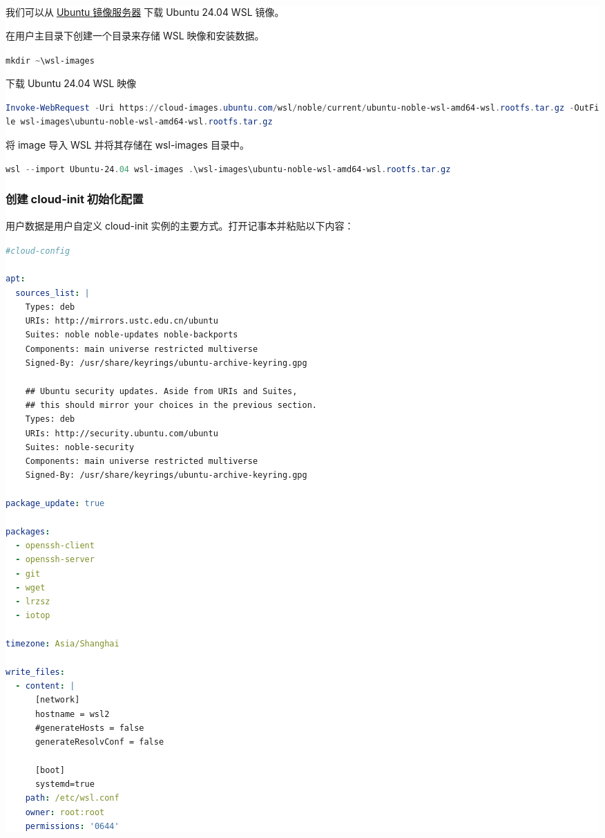 我们可以从 [Ubuntu 镜像服务器](https://cloud-images.ubuntu.com/wsl/) 下载 Ubuntu 24.04 WSL 镜像。

在用户主目录下创建一个目录来存储 WSL 映像和安装数据。

```powershell
mkdir ~\wsl-images
```

下载 Ubuntu 24.04 WSL 映像

```powershell
Invoke-WebRequest -Uri https://cloud-images.ubuntu.com/wsl/noble/current/ubuntu-noble-wsl-amd64-wsl.rootfs.tar.gz -OutFile wsl-images\ubuntu-noble-wsl-amd64-wsl.rootfs.tar.gz
```

将 image 导入 WSL 并将其存储在 wsl-images 目录中。

```powershell
wsl --import Ubuntu-24.04 wsl-images .\wsl-images\ubuntu-noble-wsl-amd64-wsl.rootfs.tar.gz
```

### 创建 cloud-init 初始化配置

用户数据是用户自定义 cloud-init 实例的主要方式。打开记事本并粘贴以下内容：

```yaml
#cloud-config

apt:
  sources_list: |
    Types: deb
    URIs: http://mirrors.ustc.edu.cn/ubuntu
    Suites: noble noble-updates noble-backports
    Components: main universe restricted multiverse
    Signed-By: /usr/share/keyrings/ubuntu-archive-keyring.gpg
    
    ## Ubuntu security updates. Aside from URIs and Suites,
    ## this should mirror your choices in the previous section.
    Types: deb
    URIs: http://security.ubuntu.com/ubuntu
    Suites: noble-security
    Components: main universe restricted multiverse
    Signed-By: /usr/share/keyrings/ubuntu-archive-keyring.gpg

package_update: true

packages:
  - openssh-client
  - openssh-server
  - git
  - wget 
  - lrzsz
  - iotop

timezone: Asia/Shanghai

write_files:
  - content: |
      [network]
      hostname = wsl2
      #generateHosts = false
      generateResolvConf = false

      [boot]
      systemd=true
    path: /etc/wsl.conf
    owner: root:root
    permissions: '0644'
```